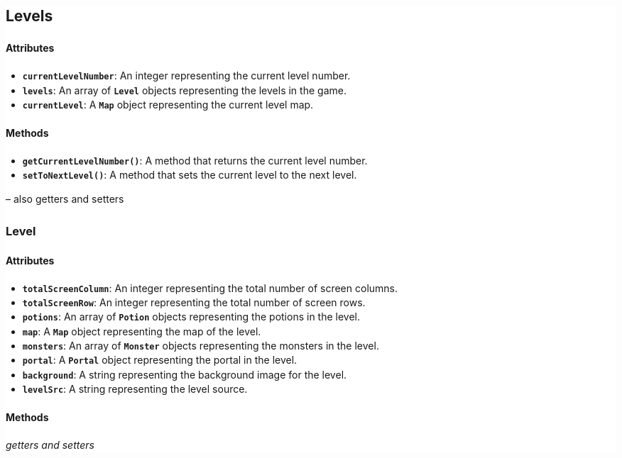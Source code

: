 ## **Levels**

#### **Attributes**

* **`currentLevelNumber`**: An integer representing the current level number.
* **`levels`**: An array of **`Level`** objects representing the levels in the game.
* **`currentLevel`**: A **`Map`** object representing the current level map.

#### **Methods**

* **`getCurrentLevelNumber()`**: A method that returns the current level number.
* **`setToNextLevel()`**: A method that sets the current level to the next level.

– also getters and setters

### **Level**

#### Attributes

* **`totalScreenColumn`**: An integer representing the total number of screen columns.
* **`totalScreenRow`**: An integer representing the total number of screen rows.
* **`potions`**: An array of **`Potion`** objects representing the potions in the level.
* **`map`**: A **`Map`** object representing the map of the level.
* **`monsters`**: An array of **`Monster`** objects representing the monsters in the level.
* **`portal`**: A **`Portal`** object representing the portal in the level.
* **`background`**: A string representing the background image for the level.
* **`levelSrc`**: A string representing the level source.

#### Methods

_getters and setters_
